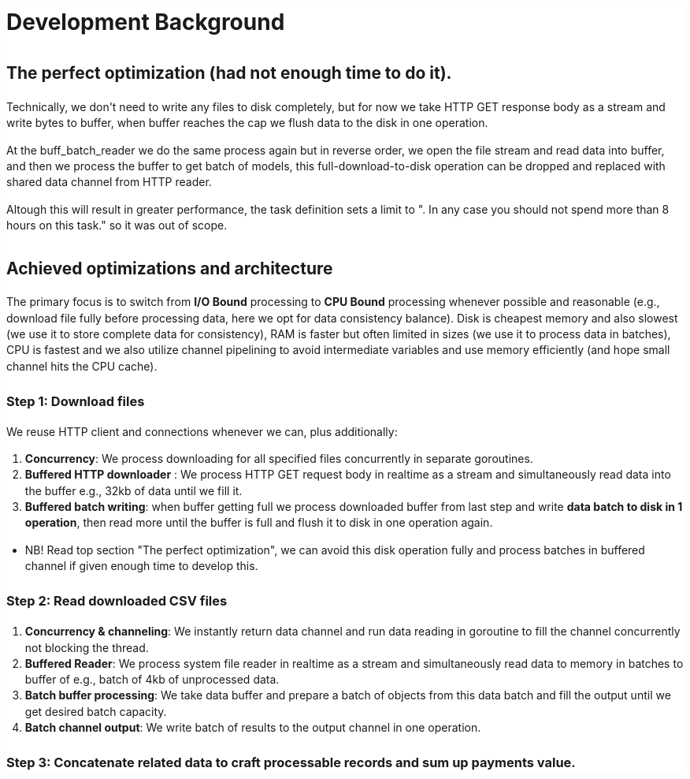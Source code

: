 # Development Background

## The perfect optimization (had not enough time to do it).

Technically, we don't need to write any files to disk completely, but for now we take HTTP GET response body as a stream and write bytes to buffer, when buffer reaches the cap we flush data to the disk in one operation.

At the buff_batch_reader we do the same process again but in reverse order, we open the file stream and read data into buffer, and then we process the buffer to get batch of models, this full-download-to-disk operation can be dropped and replaced with shared data channel from HTTP reader.

Altough this will result in greater performance, the task definition sets a limit to ". In any case you should not spend more than 8 hours on this task." so it was out of scope.

## Achieved optimizations and architecture

The primary focus is to switch from **I/O Bound** processing to **CPU Bound** processing whenever possible and reasonable (e.g., download file fully before processing data, here we opt for data consistency balance).
Disk is cheapest memory and also slowest (we use it to store complete data for consistency), RAM is faster but often limited in sizes (we use it to process data in batches), CPU is fastest and we also utilize channel pipelining to avoid intermediate variables and use memory efficiently (and hope small channel hits the CPU cache).

### Step 1: Download files

We reuse HTTP client and connections whenever we can, plus additionally:

1. **Concurrency**: We process downloading for all specified files concurrently in separate goroutines.
2. **Buffered HTTP downloader** : We process HTTP GET request body in realtime as a stream and simultaneously read data into the buffer e.g., 32kb of data until we fill it.
3. **Buffered batch writing**: when buffer getting full we process downloaded buffer from last step and write **data batch to disk in 1 operation**, then read more until the buffer is full and flush it to disk in one operation again.

- NB! Read top section "The perfect optimization", we can avoid this disk operation fully and process batches in buffered channel if given enough time to develop this.

### Step 2: Read downloaded CSV files

1. **Concurrency & channeling**: We instantly return data channel and run data reading in goroutine to fill the channel concurrently not blocking the thread.
2. **Buffered Reader**: We process system file reader in realtime as a stream and simultaneously read data to memory in batches to buffer of e.g., batch of 4kb of unprocessed data.
3. **Batch buffer processing**: We take data buffer and prepare a batch of objects from this data batch and fill the output until we get desired batch capacity.
4. **Batch channel output**: We write batch of results to the output channel in one operation.

### Step 3: Concatenate related data to craft processable records and sum up payments value.

